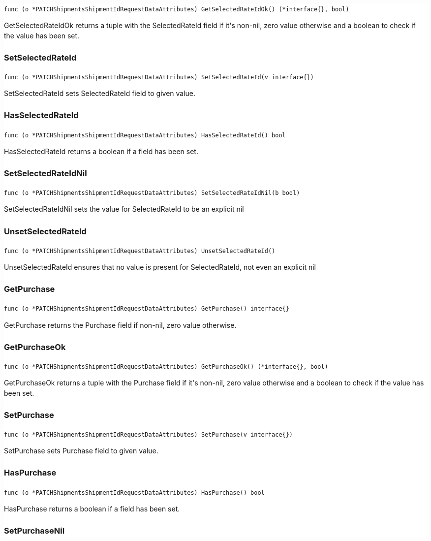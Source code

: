 `func (o *PATCHShipmentsShipmentIdRequestDataAttributes) GetSelectedRateIdOk() (*interface{}, bool)`

GetSelectedRateIdOk returns a tuple with the SelectedRateId field if it's non-nil, zero value otherwise
and a boolean to check if the value has been set.

### SetSelectedRateId

`func (o *PATCHShipmentsShipmentIdRequestDataAttributes) SetSelectedRateId(v interface{})`

SetSelectedRateId sets SelectedRateId field to given value.

### HasSelectedRateId

`func (o *PATCHShipmentsShipmentIdRequestDataAttributes) HasSelectedRateId() bool`

HasSelectedRateId returns a boolean if a field has been set.

### SetSelectedRateIdNil

`func (o *PATCHShipmentsShipmentIdRequestDataAttributes) SetSelectedRateIdNil(b bool)`

 SetSelectedRateIdNil sets the value for SelectedRateId to be an explicit nil

### UnsetSelectedRateId
`func (o *PATCHShipmentsShipmentIdRequestDataAttributes) UnsetSelectedRateId()`

UnsetSelectedRateId ensures that no value is present for SelectedRateId, not even an explicit nil
### GetPurchase

`func (o *PATCHShipmentsShipmentIdRequestDataAttributes) GetPurchase() interface{}`

GetPurchase returns the Purchase field if non-nil, zero value otherwise.

### GetPurchaseOk

`func (o *PATCHShipmentsShipmentIdRequestDataAttributes) GetPurchaseOk() (*interface{}, bool)`

GetPurchaseOk returns a tuple with the Purchase field if it's non-nil, zero value otherwise
and a boolean to check if the value has been set.

### SetPurchase

`func (o *PATCHShipmentsShipmentIdRequestDataAttributes) SetPurchase(v interface{})`

SetPurchase sets Purchase field to given value.

### HasPurchase

`func (o *PATCHShipmentsShipmentIdRequestDataAttributes) HasPurchase() bool`

HasPurchase returns a boolean if a field has been set.

### SetPurchaseNil
